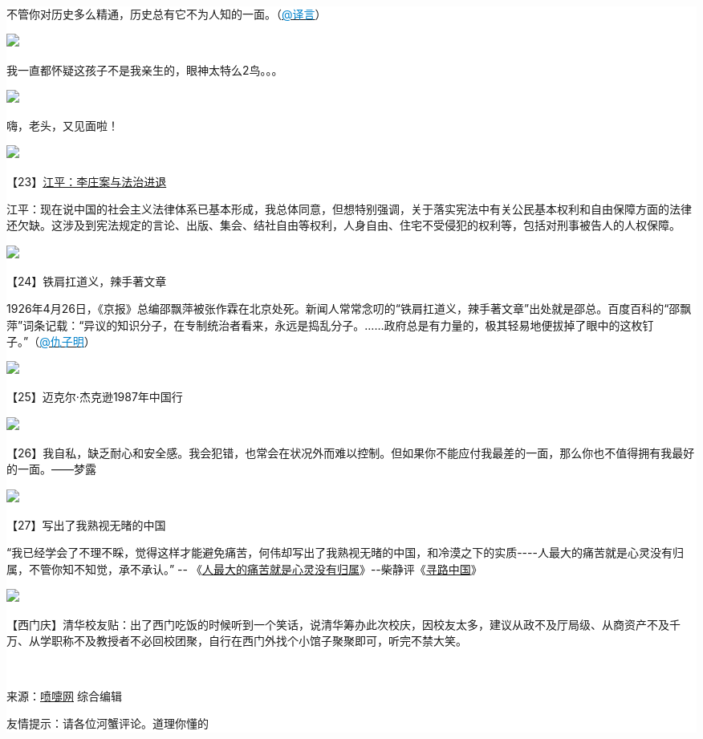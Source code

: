 <p>不管你对历史多么精通，历史总有它不为人知的一面。（<a href="http://weibo.com/n/%E8%AF%91%E8%A8%80" namecard="true"><font color="#0082cb">@译言</font></a>）</p>
<p><img style="BORDER-BOTTOM-COLOR: #000000; BORDER-TOP-COLOR: #000000; BORDER-RIGHT-COLOR: #000000; BORDER-LEFT-COLOR: #000000" border="0" src="http://ptimg.org:88/dapenti/B1pzFqnU/tAIZe.jpg"></p>
<p>我一直都怀疑这孩子不是我亲生的，眼神太特么2鸟。。。</p>
<p><img style="BORDER-BOTTOM-COLOR: #000000; BORDER-TOP-COLOR: #000000; BORDER-RIGHT-COLOR: #000000; BORDER-LEFT-COLOR: #000000" border="0" src="http://ptimg.org:88/dapenti/B1pEtwrR/uIjK8.jpg"></p>
<p>嗨，老头，又见面啦！</p>
<p><img style="BORDER-BOTTOM-COLOR: #000000; BORDER-TOP-COLOR: #000000; BORDER-RIGHT-COLOR: #000000; BORDER-LEFT-COLOR: #000000" border="0" src="http://ptimg.org:88/dapenti/B1pEXzjq/2C305.jpg"></p>
<p>【23】<a title="江平：李庄案与法治进退" href="more.asp?name=xilei&amp;id=42743" target="_blank">江平：李庄案与法治进退</a> </p>
<p>江平：现在说中国的社会主义法律体系已基本形成，我总体同意，但想特别强调，关于落实宪法中有关公民基本权利和自由保障方面的法律还欠缺。这涉及到宪法规定的言论、出版、集会、结社自由等权利，人身自由、住宅不受侵犯的权利等，包括对刑事被告人的人权保障。</p>
<p><img style="BORDER-BOTTOM-COLOR: #000000; BORDER-TOP-COLOR: #000000; BORDER-RIGHT-COLOR: #000000; BORDER-LEFT-COLOR: #000000" border="0" src="http://ptimg.org:88/dapenti/B1pAxaxv/V9RRp.jpg"></p>
<p>【24】铁肩扛道义，辣手著文章</p>
<p>1926年4月26日，《京报》总编邵飘萍被张作霖在北京处死。新闻人常常念叨的“铁肩扛道义，辣手著文章”出处就是邵总。百度百科的“邵飘萍”词条记载：“异议的知识分子，在专制统治者看来，永远是捣乱分子。……政府总是有力量的，极其轻易地便拔掉了眼中的这枚钉子。”（<a href="http://weibo.com/1658895001" namecard="true" uid="1658895001"><font color="#0082cb">@仇子明</font></a>）</p>
<p><img style="BORDER-BOTTOM-COLOR: #000000; BORDER-TOP-COLOR: #000000; BORDER-RIGHT-COLOR: #000000; BORDER-LEFT-COLOR: #000000" border="0" src="http://ptimg.org:88/dapenti/B1pCsde3/3yspM.jpg"></p>
<p>【25】迈克尔·杰克逊1987年中国行</p>
<p><img style="BORDER-BOTTOM-COLOR: #000000; BORDER-TOP-COLOR: #000000; BORDER-RIGHT-COLOR: #000000; BORDER-LEFT-COLOR: #000000" border="0" src="http://ptimg.org:88/dapenti/B1pDDcVq/ElbaP.jpg"></p>
<p>【26】我自私，缺乏耐心和安全感。我会犯错，也常会在状况外而难以控制。但如果你不能应付我最差的一面，那么你也不值得拥有我最好的一面。——梦露</p>
<p class="sms" mid="5599439376637278517" type="1"><img style="BORDER-BOTTOM-COLOR: #000000; BORDER-TOP-COLOR: #000000; BORDER-RIGHT-COLOR: #000000; BORDER-LEFT-COLOR: #000000" border="0" src="http://ptimg.org:88/dapenti/B1pHcTTm/pH08r.jpg"></p>
<p class="sms" mid="5599439376637278517" type="1">【27】写出了我熟视无暏的中国</p>
<p class="sms" mid="5599439376637278517" type="1">“我已经学会了不理不睬，觉得这样才能避免痛苦，何伟却写出了我熟视无暏的中国，和冷漠之下的实质----人最大的痛苦就是心灵没有归属，不管你知不知觉，承不承认。” -- 《<a href="more.asp?name=xilei&amp;id=41516" target="_blank">人最大的痛苦就是心灵没有归属</a>》--柴静评《<a href="http://www.amazon.cn/mn/detailApp/ref=as_li_qf_sp_asin_tl?_encoding=UTF8&amp;tag=dapenti&amp;linkCode=as2&amp;asin=B004IJO942&amp;camp=536&amp;creative=3200&amp;creativeASIN=B004IJO942%22" target="_blank">寻路中国</a>》</p>
<p><img style="BORDER-BOTTOM-COLOR: #000000; BORDER-TOP-COLOR: #000000; BORDER-RIGHT-COLOR: #000000; BORDER-LEFT-COLOR: #000000" border="0" src="http://ptimg.org:88/dapenti/B1pyjWv7/CINje.jpg"></p>
<p>【西门庆】清华校友贴：出了西门吃饭的时候听到一个笑话，说清华筹办此次校庆，因校友太多，建议从政不及厅局级、从商资产不及千万、从学职称不及教授者不必回校团聚，自行在西门外找个小馆子聚聚即可，听完不禁大笑。</p>
<p>&#160;</p>
<p>来源：<a href="http://www.dapenti.com/" target="_blank">喷嚏网</a> 综合编辑</p>
<p>友情提示：请各位河蟹评论。道理你懂的</p>
</div>